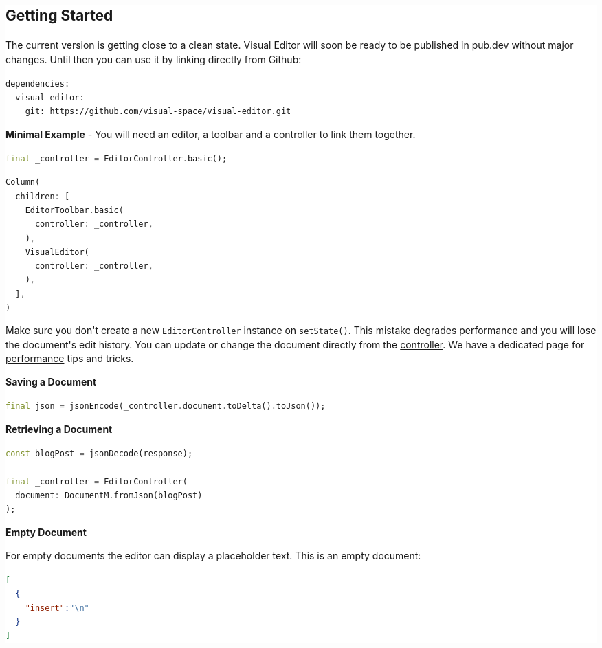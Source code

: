 ## Getting Started

The current version is getting close to a clean state. Visual Editor will soon be ready to be published in pub.dev without major changes. Until then you can use it by linking directly from Github:

```
dependencies:
  visual_editor:
    git: https://github.com/visual-space/visual-editor.git
```

**Minimal Example** - You will need an editor, a toolbar and a controller to link them together.

```dart
final _controller = EditorController.basic();
```

```dart
Column(
  children: [
    EditorToolbar.basic(
      controller: _controller,
    ),
    VisualEditor(
      controller: _controller,
    ),
  ],
)
```

Make sure you don't create a new `EditorController` instance on `setState()`. This mistake degrades performance and you will lose the document's edit history. You can update or change the document directly from the [controller](https://github.com/visual-space/visual-editor/blob/develop/lib/controller/controller.md). We have a dedicated page for [performance](https://github.com/visual-space/visual-editor/blob/develop/PERFORMANCE.md) tips and tricks.

**Saving a Document**
```dart
final json = jsonEncode(_controller.document.toDelta().toJson());
```

**Retrieving a Document**
```dart
const blogPost = jsonDecode(response);

final _controller = EditorController(
  document: DocumentM.fromJson(blogPost)
);
```

**Empty Document**

For empty documents the editor can display a placeholder text. This is an empty document:
```json
[
  {
    "insert":"\n"
  }
] 
```
 